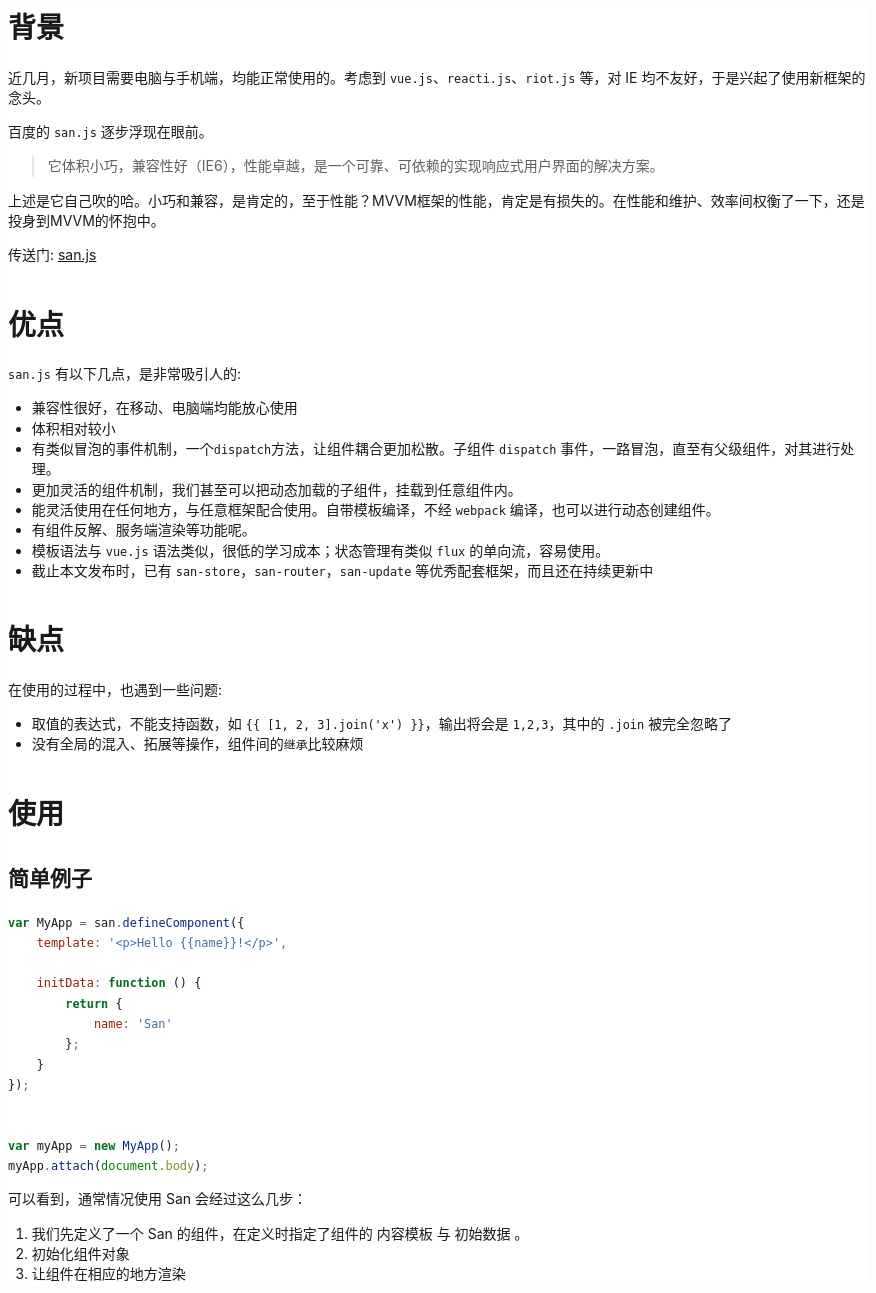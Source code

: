 # 背景
近几月，新项目需要电脑与手机端，均能正常使用的。考虑到 `vue.js`、`reacti.js`、`riot.js` 等，对 IE 均不友好，于是兴起了使用新框架的念头。

百度的 `san.js` 逐步浮现在眼前。

>它体积小巧，兼容性好（IE6），性能卓越，是一个可靠、可依赖的实现响应式用户界面的解决方案。

上述是它自己吹的哈。小巧和兼容，是肯定的，至于性能？MVVM框架的性能，肯定是有损失的。在性能和维护、效率间权衡了一下，还是投身到MVVM的怀抱中。

传送门: [san.js](https://baidu.github.io/san/)


# 优点
`san.js` 有以下几点，是非常吸引人的:

* 兼容性很好，在移动、电脑端均能放心使用
* 体积相对较小
* 有类似冒泡的事件机制，一个`dispatch`方法，让组件耦合更加松散。子组件 `dispatch` 事件，一路冒泡，直至有父级组件，对其进行处理。
* 更加灵活的组件机制，我们甚至可以把动态加载的子组件，挂载到任意组件内。
* 能灵活使用在任何地方，与任意框架配合使用。自带模板编译，不经 `webpack` 编译，也可以进行动态创建组件。
* 有组件反解、服务端渲染等功能呢。
* 模板语法与 `vue.js` 语法类似，很低的学习成本；状态管理有类似 `flux` 的单向流，容易使用。
* 截止本文发布时，已有 `san-store`，`san-router`，`san-update` 等优秀配套框架，而且还在持续更新中

# 缺点
在使用的过程中，也遇到一些问题:

* 取值的表达式，不能支持函数，如 `{{ [1, 2, 3].join('x') }}`，输出将会是 `1,2,3`，其中的 `.join` 被完全忽略了
* 没有全局的混入、拓展等操作，组件间的`继承`比较麻烦


# 使用

## 简单例子
```javascript
var MyApp = san.defineComponent({
    template: '<p>Hello {{name}}!</p>',

    initData: function () {
        return {
            name: 'San'
        };
    }
});


var myApp = new MyApp();
myApp.attach(document.body);
```
可以看到，通常情况使用 San 会经过这么几步：
1. 我们先定义了一个 San 的组件，在定义时指定了组件的 内容模板 与 初始数据 。
2. 初始化组件对象
3. 让组件在相应的地方渲染
